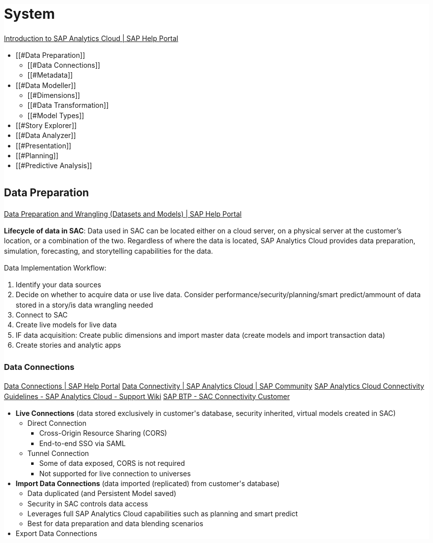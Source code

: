# System

[Introduction to SAP Analytics Cloud | SAP Help Portal](https://help.sap.com/docs/SAP_ANALYTICS_CLOUD/00f68c2e08b941f081002fd3691d86a7/6ea0ee725a624eebbd0012a267e7b7f9.html)

- [[#Data Preparation]]
	- [[#Data Connections]]
	- [[#Metadata]]
- [[#Data Modeller]]
	- [[#Dimensions]]
	- [[#Data Transformation]]
	- [[#Model Types]]
- [[#Story Explorer]]
- [[#Data Analyzer]]
- [[#Presentation]]
- [[#Planning]]
- [[#Predictive Analysis]]


## Data Preparation
[Data Preparation and Wrangling (Datasets and Models) | SAP Help Portal](https://help.sap.com/docs/SAP_ANALYTICS_CLOUD/00f68c2e08b941f081002fd3691d86a7/588233d1e7c94ce4a45039b9b63d9cd9.html)

**Lifecycle of data in SAC**: Data used in SAC can be located either on a cloud server, on a physical server at the customer’s location, or a combination of the two. Regardless of where the data is located, SAP Analytics Cloud provides data preparation, simulation, forecasting, and storytelling capabilities for the data.

Data Implementation Workflow:
1. Identify your data sources
2. Decide on whether to acquire data or use live data. Consider performance/security/planning/smart predict/ammount of data stored in a story/is data wrangling needed
3. Connect to SAC
4. Create live models for live data
5. IF data acquisition: Create public dimensions and import master data (create models and import transaction data)
6. Create stories and analytic apps

### Data Connections
[Data Connections | SAP Help Portal](https://help.sap.com/docs/SAP_ANALYTICS_CLOUD/00f68c2e08b941f081002fd3691d86a7/bdf055159cbb4f36b26c93ccb0c56066.html)
[Data Connectivity | SAP Analytics Cloud | SAP Community](https://community.sap.com/topics/cloud-analytics/connectivity)
[SAP Analytics Cloud Connectivity Guidelines - SAP Analytics Cloud - Support Wiki](https://wiki.scn.sap.com/wiki/display/BOC/SAP+Analytics+Cloud+Connectivity+Guidelines)
[SAP BTP - SAC Connectivity Customer](https://d.dam.sap.com/a/aEBKQNd/SAP_BTP-SAC_Connectivity_Customer_02-11.pdf)

- **Live Connections** (data stored exclusively in customer's database, security inherited, virtual models created in SAC)
	- Direct Connection
		- Cross-Origin Resource Sharing (CORS)
		- End-to-end SSO via SAML
	- Tunnel Connection
		- Some of data exposed, CORS is not required
		- Not supported for live connection to universes
- **Import Data Connections** (data imported (replicated) from customer's database)
	- Data duplicated (and Persistent Model saved)
	- Security in SAC controls data access
	- Leverages full SAP Analytics Cloud capabilities such as planning and smart predict
	- Best for data preparation and data blending scenarios
- Export Data Connections

